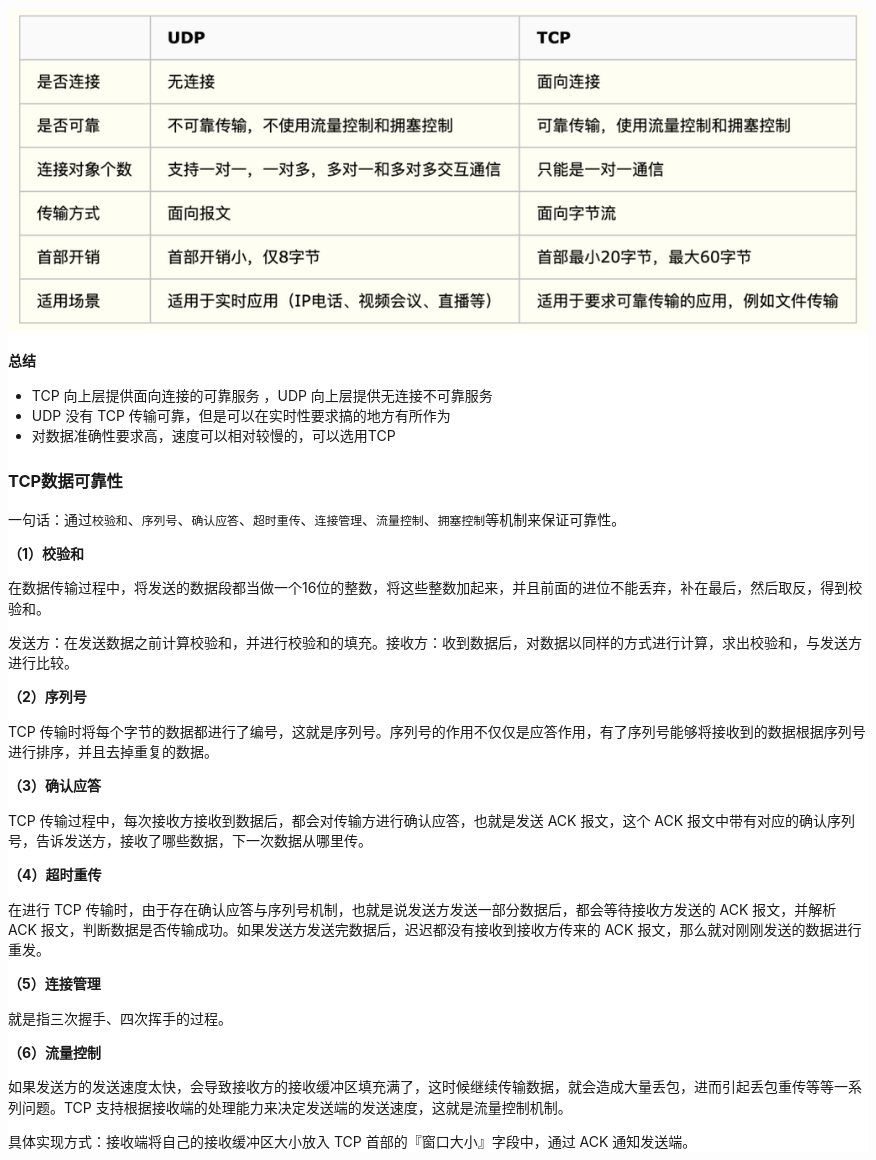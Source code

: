 ![UDP-TCP](images/OS/UDP-TCP.png)

**总结**

- TCP 向上层提供面向连接的可靠服务 ，UDP 向上层提供无连接不可靠服务
- UDP 没有 TCP 传输可靠，但是可以在实时性要求搞的地方有所作为
- 对数据准确性要求高，速度可以相对较慢的，可以选用TCP



### TCP数据可靠性

一句话：通过`校验和`、`序列号`、`确认应答`、`超时重传`、`连接管理`、`流量控制`、`拥塞控制`等机制来保证可靠性。

**（1）校验和**

在数据传输过程中，将发送的数据段都当做一个16位的整数，将这些整数加起来，并且前面的进位不能丢弃，补在最后，然后取反，得到校验和。

发送方：在发送数据之前计算校验和，并进行校验和的填充。接收方：收到数据后，对数据以同样的方式进行计算，求出校验和，与发送方进行比较。

**（2）序列号**

TCP 传输时将每个字节的数据都进行了编号，这就是序列号。序列号的作用不仅仅是应答作用，有了序列号能够将接收到的数据根据序列号进行排序，并且去掉重复的数据。

**（3）确认应答**

TCP 传输过程中，每次接收方接收到数据后，都会对传输方进行确认应答，也就是发送 ACK 报文，这个 ACK 报文中带有对应的确认序列号，告诉发送方，接收了哪些数据，下一次数据从哪里传。

**（4）超时重传**

在进行 TCP 传输时，由于存在确认应答与序列号机制，也就是说发送方发送一部分数据后，都会等待接收方发送的 ACK 报文，并解析 ACK 报文，判断数据是否传输成功。如果发送方发送完数据后，迟迟都没有接收到接收方传来的 ACK 报文，那么就对刚刚发送的数据进行重发。

**（5）连接管理**

就是指三次握手、四次挥手的过程。

**（6）流量控制**

如果发送方的发送速度太快，会导致接收方的接收缓冲区填充满了，这时候继续传输数据，就会造成大量丢包，进而引起丢包重传等等一系列问题。TCP 支持根据接收端的处理能力来决定发送端的发送速度，这就是流量控制机制。

具体实现方式：接收端将自己的接收缓冲区大小放入 TCP 首部的『窗口大小』字段中，通过 ACK 通知发送端。
